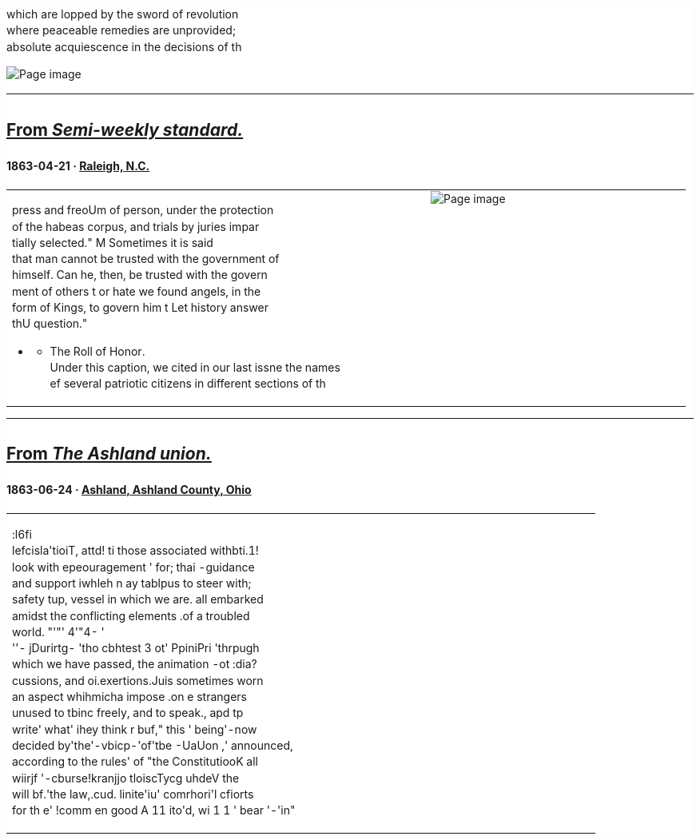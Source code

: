 which are lopped by the sword of revolution  
where peaceable remedies are unprovided;  
absolute acquiescence in the decisions of th
</td><td style="width: 50%; max-height: 75%; margin: auto; display: block;">
<img alt="Page image" src="https://tile.loc.gov/image-services/iiif/service:ndnp:curiv:batch_curiv_lovage_ver01:data:sn82014998:00279557980:1862070501:0324/pct:33.5689994630392,13.321433293666534,29.174870234472884,79.97487769403676/!600,600/0/default.jpg"/>
</td>
</tr></table>

---

## [From _Semi-weekly standard._](https://www.loc.gov/resource/sn83045450/1863-04-21/ed-1/?sp=1)

#### 1863-04-21 &middot; [Raleigh, N.C.](http://dbpedia.org/resource/Raleigh%2C_North_Carolina)

<table style="width: 100%;"><tr><td style="width: 50%">

  
press and freoUm of person, under the protection  
of the habeas corpus, and trials by juries impar­  
tially selected.&quot; M Sometimes it is said  
that man cannot be trusted with the government of  
himself. Can he, then, be trusted with the govern­  
ment of others t or hate we found angels, in the  
form of Kings, to govern him t Let history answer  
thU question.&quot;  
- - The Roll of Honor.  
Under this caption, we cited in our last issne the names  
ef several patriotic citizens in different sections of th
</td><td style="width: 50%; max-height: 75%; margin: auto; display: block;">
<img alt="Page image" src="https://tile.loc.gov/image-services/iiif/service:ndnp:ncu:batch_ncu_broad_ver01:data:sn83045450:00296022810:1863042101:0123/pct:34.36115843270869,12.58214840482734,15.025553662691653,5.55621938104911/!600,600/0/default.jpg"/>
</td>
</tr></table>

---

## [From _The Ashland union._](https://www.loc.gov/resource/sn83035173/1863-06-24/ed-1/?sp=1)

#### 1863-06-24 &middot; [Ashland, Ashland County, Ohio](http://dbpedia.org/resource/Ashland%2C_Ohio)

<table style="width: 100%;"><tr><td style="width: 50%">

  
:l6fi  
lefcisla&#x27;tioiT, attd! ti those associated withbti.1!  
look with epeouragement &#x27; for; thai -guidance  
and support iwhleh n ay tablpus to steer with;  
safety tup, vessel in which we are. all embarked  
amidst the conflicting elements .of a troubled  
world. &quot;&#x27;&quot;&#x27; 4&#x27;&quot;4- &#x27;  
&#x27;&#x27;- jDurirtg- &#x27;tho cbhtest 3 ot&#x27; PpiniPri &#x27;thrpugh  
which we have passed, the animation -ot :dia?  
cussions, and oi.exertions.Juis sometimes worn  
an aspect whihmicha impose .on e strangers  
unused to tbinc freely, and to speak., apd tp  
write&#x27; what&#x27; ihey think r buf,&quot; this &#x27; being&#x27;-now  
decided by&#x27;the&#x27;-vbicp-&#x27;of&#x27;tbe -UaUon ,&#x27; announced,  
according to the rules&#x27; of &quot;the ConstitutiooK all  
wiirjf &#x27;-cburse!kranjjo tloiscTycg uhdeV the  
will bf.&#x27;the law,.cud. linite&#x27;iu&#x27; comrhori&#x27;l cfiorts  
for th e&#x27; !comm en good A 11 ito&#x27;d, wi 1 1 &#x27; bear &#x27;-&#x27;in&quot;  